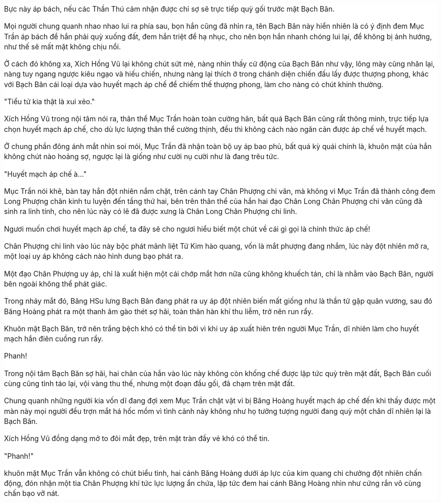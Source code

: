 Bực này áp bách, nếu các Thần Thú cảm nhận được chỉ sợ sẽ trực tiếp quỳ gối trước mặt Bạch Bân.

Mọi người chung quanh nhao nhao lui ra phía sau, bọn hắn cũng đã nhìn ra, tên Bạch Bân này hiển nhiên là có ý định đem Mục Trần áp bách để hắn phải quỳ xuống đất, đem hắn triệt để hạ nhục, cho nên bọn hắn nhanh chóng lui lại, để không bị ảnh hướng, như thế sẽ mất mặt không chịu nổi.

Ở cách đó không xa, Xích Hồng Vũ lại không chút sứt mẻ, nàng nhìn thấy cử động của Bạch Bân như vậy, lông mày cũng nhăn lại, nàng tuy ngang ngược kiêu ngạo và hiếu chiến, nhưng nàng lại thích ở trong chánh diện chiến đấu lấy được thượng phong, khác với Bạch Bân cái loại dựa vào huyết mạch áp chế để chiếm thế thượng phong, làm cho nàng có chút khinh thường.

"Tiểu tử kia thật là xui xẻo."

Xích Hồng Vũ trong nội tâm nói ra, thân thể Mục Trần hoàn toàn cường hãn, bất quá Bạch Bân cũng rất thông minh, trực tiếp lựa chọn huyết mạch áp chế, cho dù lực lượng thân thể cường thịnh, đều thì không cách nào ngăn cản được áp chế về huyết mạch.

Ở chung phần đông ánh mắt nhìn soi mói, Mục Trần đã nhận toàn bộ uy áp bao phủ, bất quá kỳ quái chính là, khuôn mặt của hắn không chút nào hoảng sợ, ngược lại là giống như cười nụ cười như là đang trêu tức.

"Huyết mạch áp chế à…"

Mục Trần nói khẽ, bàn tay hắn đột nhiên nắm chặt, trên cánh tay Chân Phượng chi văn, mà không vì Mục Trần đã thành công đem Long Phượng chân kinh tu luyện đến tầng thứ hai, bên trên thân thể của hắn hai đạo Chân Long Chân Phượng chi văn cũng đã sinh ra linh tính, cho nên lúc này có lẽ đã được xưng là Chân Long Chân Phượng chi linh.

Ngươi muốn chơi huyết mạch áp chế, ta đây sẽ cho ngươi hiểu biết một chút về cái gì gọi là chính thức áp chế!

Chân Phượng chi linh vào lúc này bộc phát mãnh liệt Tử Kim hào quang, vốn là mắt phượng đang nhắm, lúc này đột nhiên mở ra, một loại uy áp không cách nào hình dung bạo phát ra.

Một đạo Chân Phượng uy áp, chỉ là xuất hiện một cái chớp mắt hơn nữa cũng không khuếch tán, chỉ là nhằm vào Bạch Bân, người bên ngoài không thể phát giác.

Trong nháy mắt đó, Băng HSu lưng Bạch Bân đang phát ra uy áp đột nhiên biến mất giống như là thần tử gặp quân vương, sau đó Băng Hoàng phát ra một thanh âm gào thét sợ hãi, toàn thân hàn khí thu liễm, trở nên run rẩy.

Khuôn mặt Bạch Bân, trở nên trắng bệch khó có thể tin bởi vì khi uy áp xuất hiên trên người Mục Trần, dĩ nhiên làm cho huyết mạch hắn điên cuồng run rẩy.

Phanh!

Trong nội tâm Bạch Bân sợ hãi, hai chân của hắn vào lúc này không còn khống chế được lập tức quỳ trên mặt đất, Bạch Bân cuối cùng cũng tỉnh táo lại, vội vàng thu thế, nhưng một đoạn đầu gối, đã chạm trên mặt đất.

Chung quanh những người kia vốn dĩ đang đợi xem Mục Trần chật vật vì bị Băng Hoàng huyết mạch áp chế đến khi thấy được một màn này mọi người đều trợn mắt há hốc mồm vì tình cảnh này không như họ tưởng tượng người đang quỳ một chân dĩ nhiên lại là Bạch Bân.

Xích Hồng Vũ đồng dạng mở to đôi mắt đẹp, trên mặt tràn đầy vẻ khó có thể tin.

"Phanh!"

khuôn mặt Mục Trần vẫn không có chút biểu tình, hai cánh Băng Hoàng dưới áp lực của kim quang chi chưởng đột nhiên chấn động, đón nhận một tia Chân Phượng khí tức lực lượng ẩn chứa, lập tức đem hai cánh Băng Hoàng nhìn như cứng rắn vô cùng chấn bạo vỡ nát.
